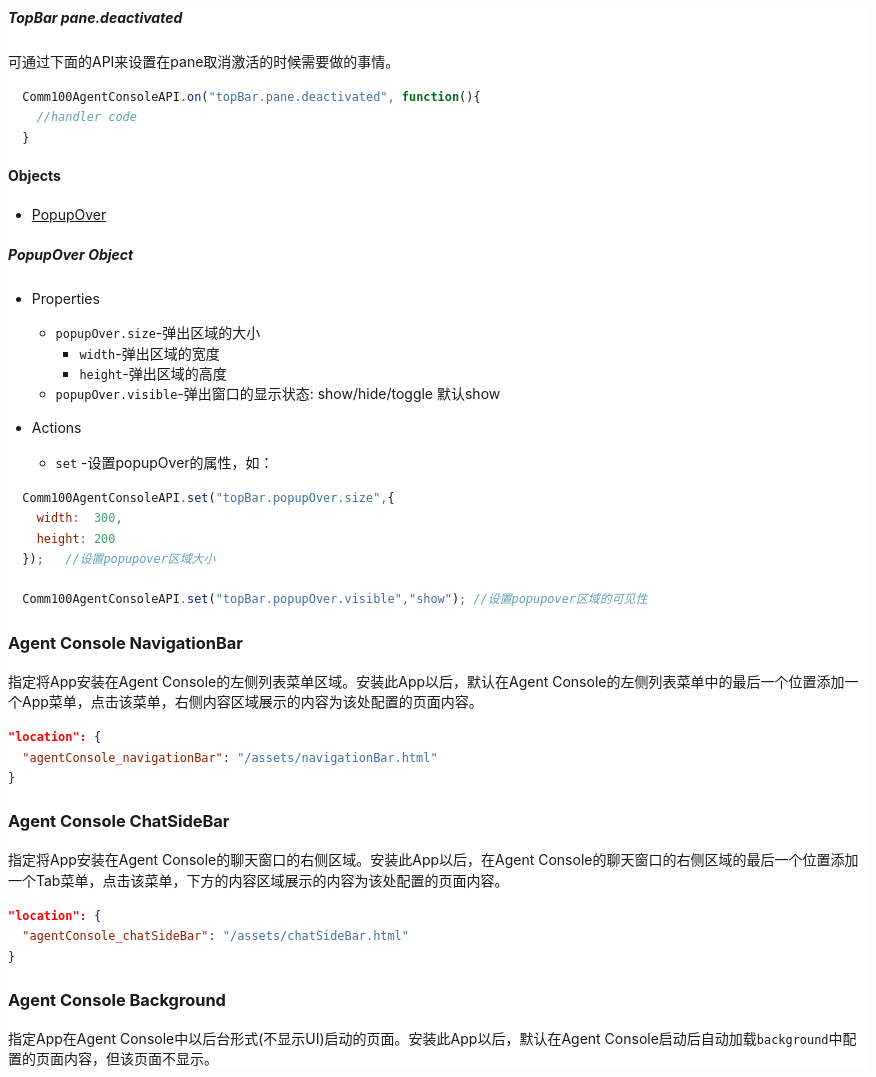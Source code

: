 ##### TopBar pane.deactivated
  可通过下面的API来设置在pane取消激活的时候需要做的事情。

  ```javascript
    Comm100AgentConsoleAPI.on("topBar.pane.deactivated", function(){
      //handler code
    }
  ```

#### Objects
  - [PopupOver](#popupover-object)

##### PopupOver Object
  - Properties
    + `popupOver.size`-弹出区域的大小
      * `width`-弹出区域的宽度
      * `height`-弹出区域的高度
    + `popupOver.visible`-弹出窗口的显示状态: show/hide/toggle 默认show

  - Actions
    + `set` -设置popupOver的属性，如：


  ```javascript
    Comm100AgentConsoleAPI.set("topBar.popupOver.size",{
      width:  300,
      height: 200
    });   //设置popupover区域大小

    Comm100AgentConsoleAPI.set("topBar.popupOver.visible","show"); //设置popupover区域的可见性
  ```

### Agent Console NavigationBar
  指定将App安装在Agent Console的左侧列表菜单区域。安装此App以后，默认在Agent Console的左侧列表菜单中的最后一个位置添加一个App菜单，点击该菜单，右侧内容区域展示的内容为该处配置的页面内容。

  ```json
  "location": {
    "agentConsole_navigationBar": "/assets/navigationBar.html"
  }
  ```

### Agent Console ChatSideBar
  指定将App安装在Agent Console的聊天窗口的右侧区域。安装此App以后，在Agent Console的聊天窗口的右侧区域的最后一个位置添加一个Tab菜单，点击该菜单，下方的内容区域展示的内容为该处配置的页面内容。

  ```json
  "location": {
    "agentConsole_chatSideBar": "/assets/chatSideBar.html"
  }
  ```
 
### Agent Console Background
  指定App在Agent Console中以后台形式(不显示UI)启动的页面。安装此App以后，默认在Agent Console启动后自动加载`background`中配置的页面内容，但该页面不显示。
